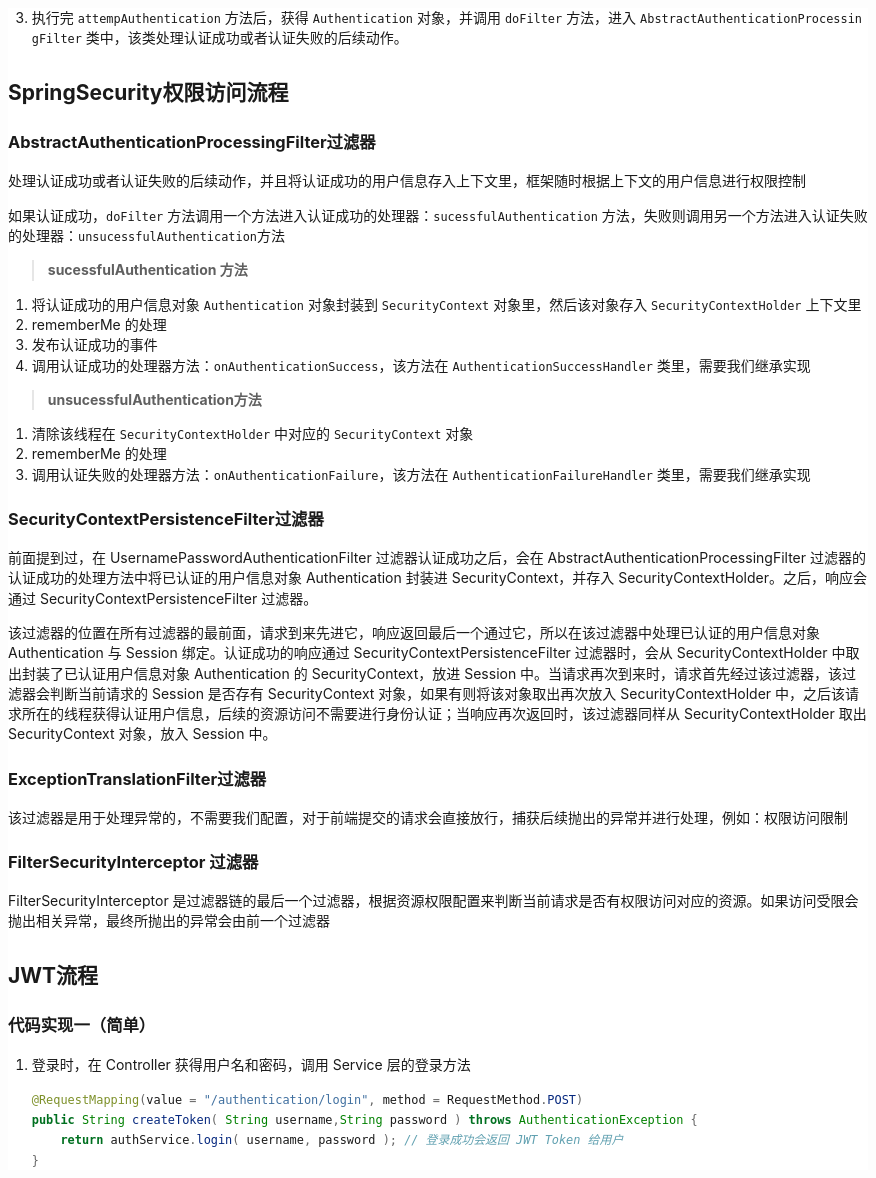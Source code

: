 3. 执行完 `attempAuthentication` 方法后，获得 `Authentication` 对象，并调用 `doFilter` 方法，进入 `AbstractAuthenticationProcessingFilter` 类中，该类处理认证成功或者认证失败的后续动作。

## SpringSecurity权限访问流程

### AbstractAuthenticationProcessingFilter过滤器

处理认证成功或者认证失败的后续动作，并且将认证成功的用户信息存入上下文里，框架随时根据上下文的用户信息进行权限控制

如果认证成功，`doFilter` 方法调用一个方法进入认证成功的处理器：`sucessfulAuthentication` 方法，失败则调用另一个方法进入认证失败的处理器：`unsucessfulAuthentication`方法

> **sucessfulAuthentication 方法**

1. 将认证成功的用户信息对象 `Authentication` 对象封装到 `SecurityContext` 对象里，然后该对象存入 `SecurityContextHolder` 上下文里
2. rememberMe 的处理
3. 发布认证成功的事件
4. 调用认证成功的处理器方法：`onAuthenticationSuccess`，该方法在 `AuthenticationSuccessHandler` 类里，需要我们继承实现

> **unsucessfulAuthentication方法**

1. 清除该线程在 `SecurityContextHolder` 中对应的 `SecurityContext` 对象
2. rememberMe 的处理
3. 调用认证失败的处理器方法：`onAuthenticationFailure`，该方法在 `AuthenticationFailureHandler` 类里，需要我们继承实现

### SecurityContextPersistenceFilter过滤器

前面提到过，在 UsernamePasswordAuthenticationFilter 过滤器认证成功之后，会在 AbstractAuthenticationProcessingFilter 过滤器的认证成功的处理方法中将已认证的用户信息对象 Authentication 封装进 SecurityContext，并存入 SecurityContextHolder。之后，响应会通过 SecurityContextPersistenceFilter 过滤器。

该过滤器的位置在所有过滤器的最前面，请求到来先进它，响应返回最后一个通过它，所以在该过滤器中处理已认证的用户信息对象 Authentication 与 Session 绑定。认证成功的响应通过 SecurityContextPersistenceFilter 过滤器时，会从 SecurityContextHolder 中取出封装了已认证用户信息对象 Authentication 的 SecurityContext，放进 Session 中。当请求再次到来时，请求首先经过该过滤器，该过滤器会判断当前请求的 Session 是否存有 SecurityContext 对象，如果有则将该对象取出再次放入 SecurityContextHolder 中，之后该请求所在的线程获得认证用户信息，后续的资源访问不需要进行身份认证；当响应再次返回时，该过滤器同样从 SecurityContextHolder 取出 SecurityContext 对象，放入 Session 中。

### ExceptionTranslationFilter过滤器

该过滤器是用于处理异常的，不需要我们配置，对于前端提交的请求会直接放行，捕获后续抛出的异常并进行处理，例如：权限访问限制

### FilterSecurityInterceptor 过滤器

FilterSecurityInterceptor 是过滤器链的最后一个过滤器，根据资源权限配置来判断当前请求是否有权限访问对应的资源。如果访问受限会抛出相关异常，最终所抛出的异常会由前一个过滤器

## JWT流程

### 代码实现一（简单）

1. 登录时，在 Controller 获得用户名和密码，调用 Service 层的登录方法

   ```java
   @RequestMapping(value = "/authentication/login", method = RequestMethod.POST)
   public String createToken( String username,String password ) throws AuthenticationException {
       return authService.login( username, password ); // 登录成功会返回 JWT Token 给用户
   }
   ```
